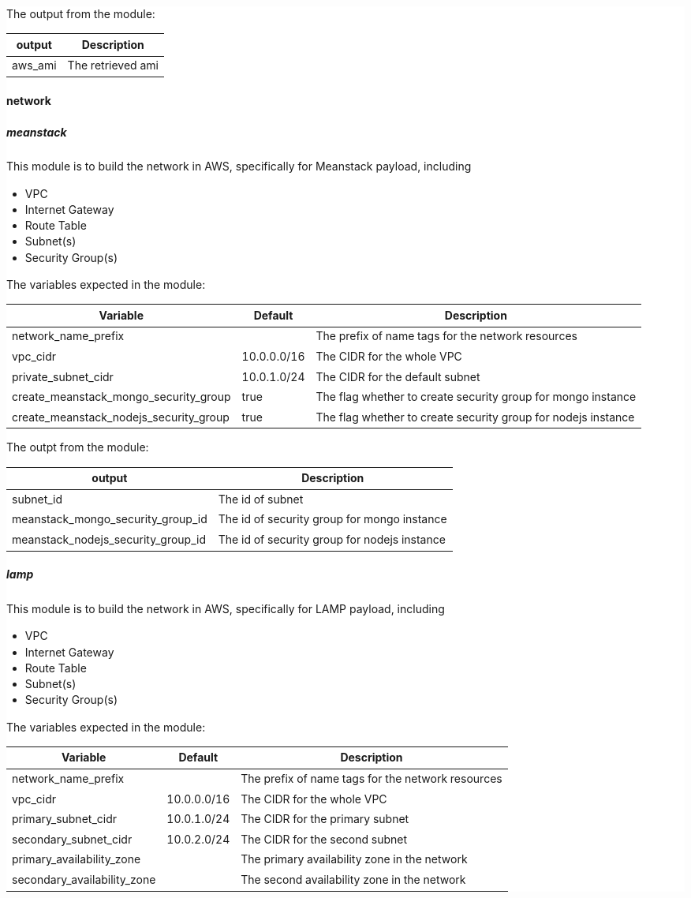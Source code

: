 The output from the module:

| output  | Description |
| ------- | ----------- |
| aws_ami | The retrieved ami |

#### network
##### meanstack

This module is to build the network in AWS, specifically for Meanstack payload, including
* VPC
* Internet Gateway
* Route Table
* Subnet(s)
* Security Group(s)

The variables expected in the module:

| Variable  | Default  | Description |
| --------- | -------- | ----------- |
| network_name_prefix |  | The prefix of name tags for the network resources |
| vpc_cidr | 10.0.0.0/16 | The CIDR for the whole VPC |
| private_subnet_cidr | 10.0.1.0/24 | The CIDR for the default subnet |
| create_meanstack_mongo_security_group | true | The flag whether to create security group for mongo instance |
| create_meanstack_nodejs_security_group | true | The flag whether to create security group for nodejs instance |

The outpt from the module:

| output  | Description |
| ------- | ----------- |
| subnet_id | The id of subnet |
| meanstack_mongo_security_group_id | The id of security group for mongo instance |
| meanstack_nodejs_security_group_id | The id of security group for nodejs instance |

##### lamp

This module is to build the network in AWS, specifically for LAMP payload, including
* VPC
* Internet Gateway
* Route Table
* Subnet(s)
* Security Group(s)

The variables expected in the module:

| Variable  | Default  | Description |
| --------- | -------- | ----------- |
| network_name_prefix |  | The prefix of name tags for the network resources |
| vpc_cidr | 10.0.0.0/16 | The CIDR for the whole VPC |
| primary_subnet_cidr | 10.0.1.0/24 | The CIDR for the primary subnet |
| secondary_subnet_cidr | 10.0.2.0/24 | The CIDR for the second subnet |
| primary_availability_zone |  | The primary availability zone in the network |
| secondary_availability_zone |  | The second availability zone in the network |
